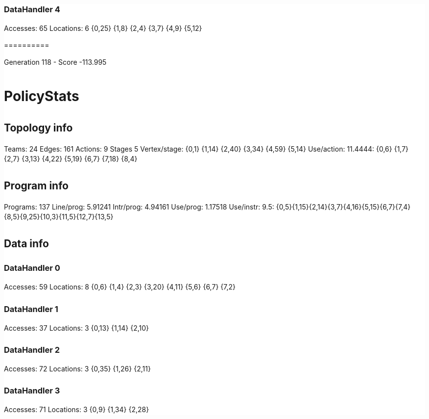 ### DataHandler 4
Accesses:	65
Locations:	6
{0,25} {1,8} {2,4} {3,7} {4,9} {5,12} 


==========

Generation 118 - Score -113.995

# PolicyStats
## Topology info
Teams:		24
Edges:		161
Actions:	9
Stages		5
Vertex/stage:	{0,1} {1,14} {2,40} {3,34} {4,59} {5,14} 
Use/action:	11.4444: {0,6} {1,7} {2,7} {3,13} {4,22} {5,19} {6,7} {7,18} {8,4} 

## Program info
Programs:	137
Line/prog:	5.91241
Intr/prog:	4.94161
Use/prog:	1.17518
Use/instr:	9.5: {0,5}{1,15}{2,14}{3,7}{4,16}{5,15}{6,7}{7,4}{8,5}{9,25}{10,3}{11,5}{12,7}{13,5}

## Data info

### DataHandler 0
Accesses:	59
Locations:	8
{0,6} {1,4} {2,3} {3,20} {4,11} {5,6} {6,7} {7,2} 

### DataHandler 1
Accesses:	37
Locations:	3
{0,13} {1,14} {2,10} 

### DataHandler 2
Accesses:	72
Locations:	3
{0,35} {1,26} {2,11} 

### DataHandler 3
Accesses:	71
Locations:	3
{0,9} {1,34} {2,28} 
